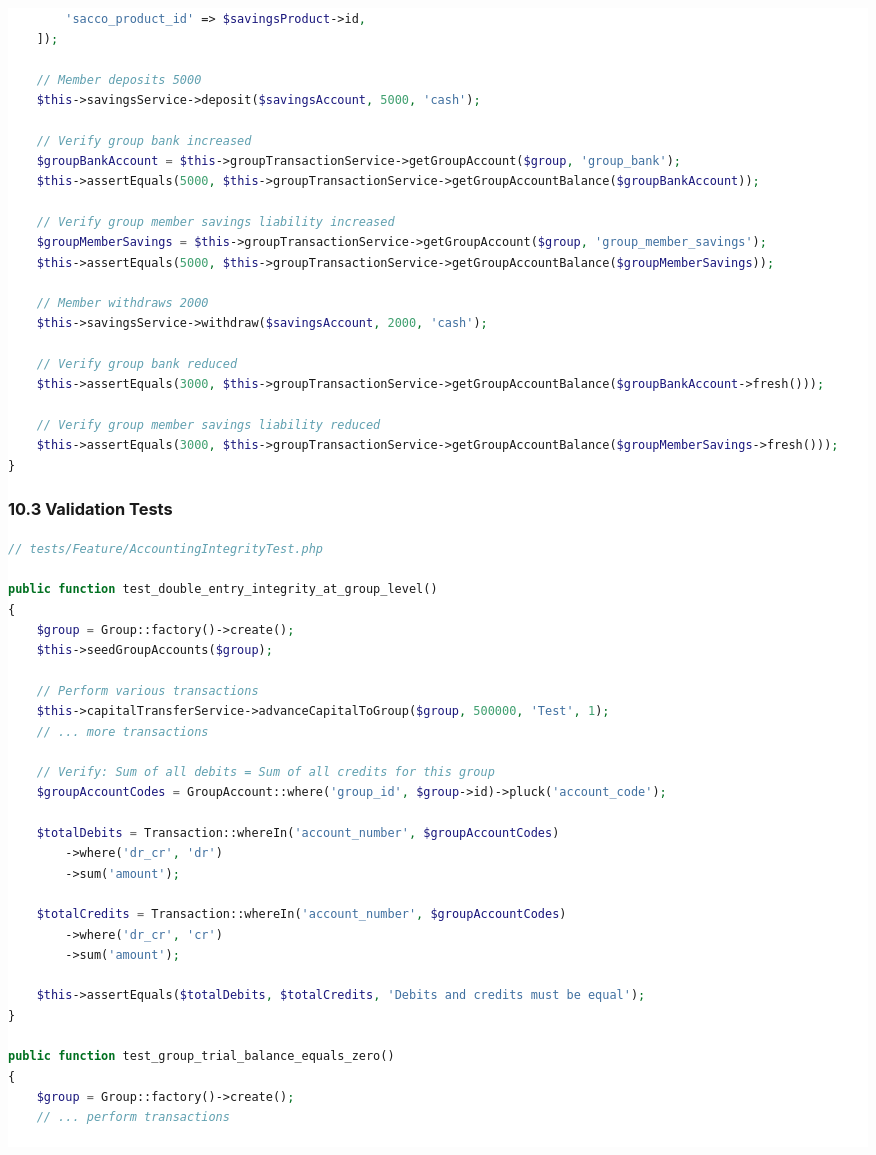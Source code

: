```php
        'sacco_product_id' => $savingsProduct->id,
    ]);
    
    // Member deposits 5000
    $this->savingsService->deposit($savingsAccount, 5000, 'cash');
    
    // Verify group bank increased
    $groupBankAccount = $this->groupTransactionService->getGroupAccount($group, 'group_bank');
    $this->assertEquals(5000, $this->groupTransactionService->getGroupAccountBalance($groupBankAccount));
    
    // Verify group member savings liability increased
    $groupMemberSavings = $this->groupTransactionService->getGroupAccount($group, 'group_member_savings');
    $this->assertEquals(5000, $this->groupTransactionService->getGroupAccountBalance($groupMemberSavings));
    
    // Member withdraws 2000
    $this->savingsService->withdraw($savingsAccount, 2000, 'cash');
    
    // Verify group bank reduced
    $this->assertEquals(3000, $this->groupTransactionService->getGroupAccountBalance($groupBankAccount->fresh()));
    
    // Verify group member savings liability reduced
    $this->assertEquals(3000, $this->groupTransactionService->getGroupAccountBalance($groupMemberSavings->fresh()));
}
```

### 10.3 Validation Tests

```php
// tests/Feature/AccountingIntegrityTest.php

public function test_double_entry_integrity_at_group_level()
{
    $group = Group::factory()->create();
    $this->seedGroupAccounts($group);
    
    // Perform various transactions
    $this->capitalTransferService->advanceCapitalToGroup($group, 500000, 'Test', 1);
    // ... more transactions
    
    // Verify: Sum of all debits = Sum of all credits for this group
    $groupAccountCodes = GroupAccount::where('group_id', $group->id)->pluck('account_code');
    
    $totalDebits = Transaction::whereIn('account_number', $groupAccountCodes)
        ->where('dr_cr', 'dr')
        ->sum('amount');
    
    $totalCredits = Transaction::whereIn('account_number', $groupAccountCodes)
        ->where('dr_cr', 'cr')
        ->sum('amount');
    
    $this->assertEquals($totalDebits, $totalCredits, 'Debits and credits must be equal');
}

public function test_group_trial_balance_equals_zero()
{
    $group = Group::factory()->create();
    // ... perform transactions
    
```